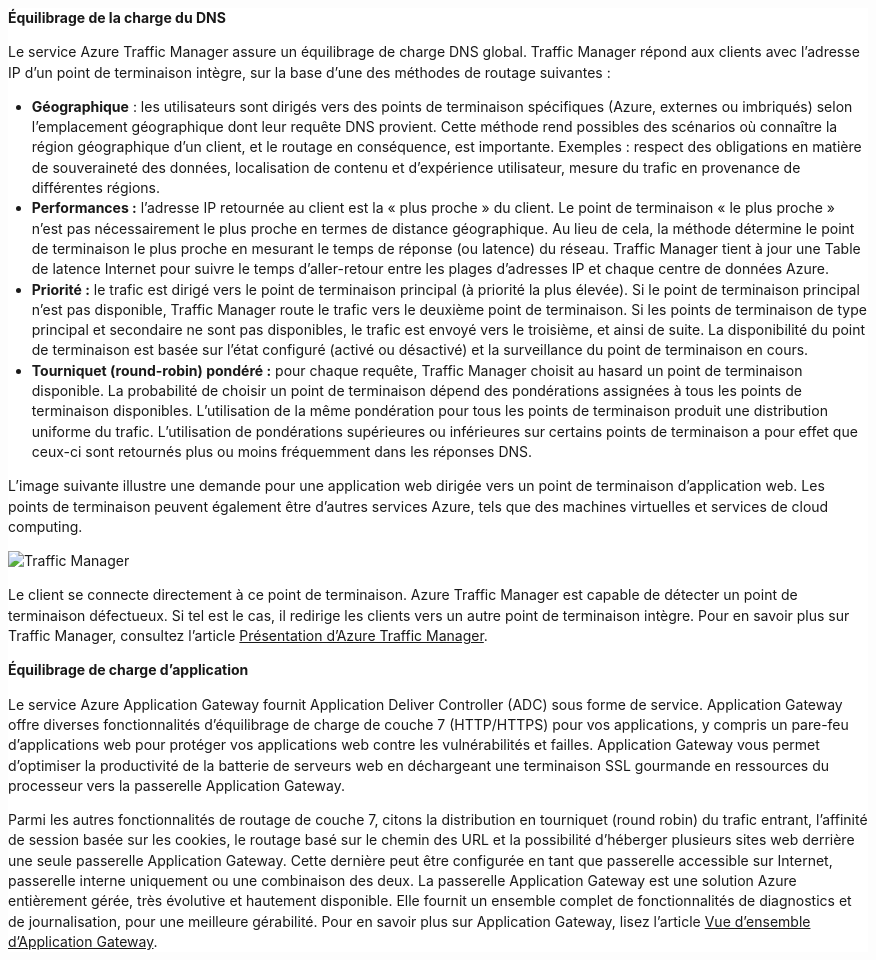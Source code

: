 **Équilibrage de la charge du DNS**

Le service Azure Traffic Manager assure un équilibrage de charge DNS global. Traffic Manager répond aux clients avec l’adresse IP d’un point de terminaison intègre, sur la base d’une des méthodes de routage suivantes :
- **Géographique** : les utilisateurs sont dirigés vers des points de terminaison spécifiques (Azure, externes ou imbriqués) selon l’emplacement géographique dont leur requête DNS provient. Cette méthode rend possibles des scénarios où connaître la région géographique d’un client, et le routage en conséquence, est importante. Exemples : respect des obligations en matière de souveraineté des données, localisation de contenu et d’expérience utilisateur, mesure du trafic en provenance de différentes régions.
- **Performances :** l’adresse IP retournée au client est la « plus proche » du client. Le point de terminaison « le plus proche » n’est pas nécessairement le plus proche en termes de distance géographique. Au lieu de cela, la méthode détermine le point de terminaison le plus proche en mesurant le temps de réponse (ou latence) du réseau. Traffic Manager tient à jour une Table de latence Internet pour suivre le temps d’aller-retour entre les plages d’adresses IP et chaque centre de données Azure.
- **Priorité :** le trafic est dirigé vers le point de terminaison principal (à priorité la plus élevée). Si le point de terminaison principal n’est pas disponible, Traffic Manager route le trafic vers le deuxième point de terminaison. Si les points de terminaison de type principal et secondaire ne sont pas disponibles, le trafic est envoyé vers le troisième, et ainsi de suite. La disponibilité du point de terminaison est basée sur l’état configuré (activé ou désactivé) et la surveillance du point de terminaison en cours.
- **Tourniquet (round-robin) pondéré :** pour chaque requête, Traffic Manager choisit au hasard un point de terminaison disponible. La probabilité de choisir un point de terminaison dépend des pondérations assignées à tous les points de terminaison disponibles. L’utilisation de la même pondération pour tous les points de terminaison produit une distribution uniforme du trafic. L’utilisation de pondérations supérieures ou inférieures sur certains points de terminaison a pour effet que ceux-ci sont retournés plus ou moins fréquemment dans les réponses DNS.

L’image suivante illustre une demande pour une application web dirigée vers un point de terminaison d’application web. Les points de terminaison peuvent également être d’autres services Azure, tels que des machines virtuelles et services de cloud computing.

![Traffic Manager](./media/networking-overview/traffic-manager.png)

Le client se connecte directement à ce point de terminaison. Azure Traffic Manager est capable de détecter un point de terminaison défectueux. Si tel est le cas, il redirige les clients vers un autre point de terminaison intègre. Pour en savoir plus sur Traffic Manager, consultez l’article [Présentation d’Azure Traffic Manager](../traffic-manager/traffic-manager-overview.md?toc=%2fazure%2fnetworking%2ftoc.json).

**Équilibrage de charge d’application**

Le service Azure Application Gateway fournit Application Deliver Controller (ADC) sous forme de service. Application Gateway offre diverses fonctionnalités d’équilibrage de charge de couche 7 (HTTP/HTTPS) pour vos applications, y compris un pare-feu d’applications web pour protéger vos applications web contre les vulnérabilités et failles. Application Gateway vous permet d’optimiser la productivité de la batterie de serveurs web en déchargeant une terminaison SSL gourmande en ressources du processeur vers la passerelle Application Gateway. 

Parmi les autres fonctionnalités de routage de couche 7, citons la distribution en tourniquet (round robin) du trafic entrant, l’affinité de session basée sur les cookies, le routage basé sur le chemin des URL et la possibilité d’héberger plusieurs sites web derrière une seule passerelle Application Gateway. Cette dernière peut être configurée en tant que passerelle accessible sur Internet, passerelle interne uniquement ou une combinaison des deux. La passerelle Application Gateway est une solution Azure entièrement gérée, très évolutive et hautement disponible. Elle fournit un ensemble complet de fonctionnalités de diagnostics et de journalisation, pour une meilleure gérabilité. Pour en savoir plus sur Application Gateway, lisez l’article [Vue d’ensemble d’Application Gateway](../application-gateway/application-gateway-introduction.md?toc=%2fazure%2fnetworking%2ftoc.json).

